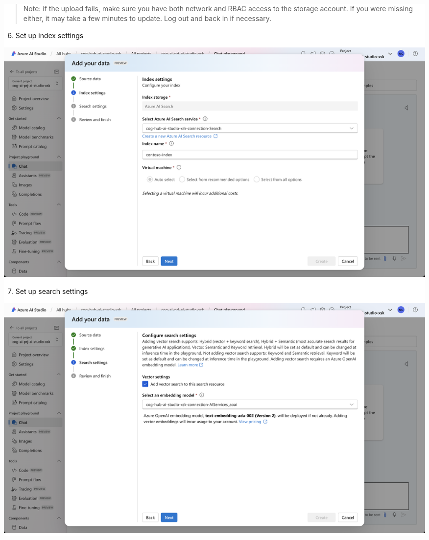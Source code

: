 > Note: if the upload fails, make sure you have both network and RBAC access to the storage account. If you were missing either, it may take a few minutes to update. Log out and back in if necessary.

6. Set up index settings

![Index settings](media/index-settings.png)

7. Set up search settings

![Search settings](media/search-settings.png)

